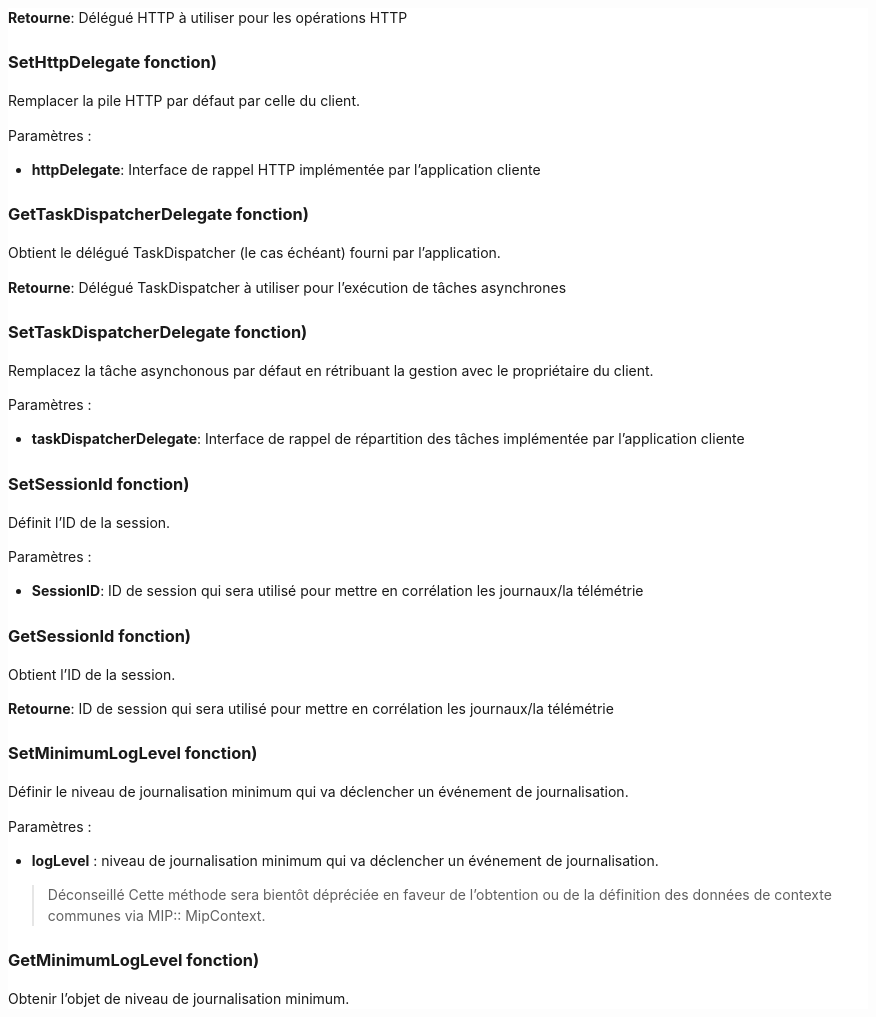   
**Retourne**: Délégué HTTP à utiliser pour les opérations HTTP
  
### <a name="sethttpdelegate-function"></a>SetHttpDelegate fonction)
Remplacer la pile HTTP par défaut par celle du client.

Paramètres :  
* **httpDelegate**: Interface de rappel HTTP implémentée par l’application cliente


  
### <a name="gettaskdispatcherdelegate-function"></a>GetTaskDispatcherDelegate fonction)
Obtient le délégué TaskDispatcher (le cas échéant) fourni par l’application.

  
**Retourne**: Délégué TaskDispatcher à utiliser pour l’exécution de tâches asynchrones
  
### <a name="settaskdispatcherdelegate-function"></a>SetTaskDispatcherDelegate fonction)
Remplacez la tâche asynchonous par défaut en rétribuant la gestion avec le propriétaire du client.

Paramètres :  
* **taskDispatcherDelegate**: Interface de rappel de répartition des tâches implémentée par l’application cliente


  
### <a name="setsessionid-function"></a>SetSessionId fonction)
Définit l’ID de la session.

Paramètres :  
* **SessionID**: ID de session qui sera utilisé pour mettre en corrélation les journaux/la télémétrie


  
### <a name="getsessionid-function"></a>GetSessionId fonction)
Obtient l’ID de la session.

  
**Retourne**: ID de session qui sera utilisé pour mettre en corrélation les journaux/la télémétrie
  
### <a name="setminimumloglevel-function"></a>SetMinimumLogLevel fonction)
Définir le niveau de journalisation minimum qui va déclencher un événement de journalisation.

Paramètres :  
* **logLevel** : niveau de journalisation minimum qui va déclencher un événement de journalisation.


> Déconseillé Cette méthode sera bientôt dépréciée en faveur de l’obtention ou de la définition des données de contexte communes via MIP:: MipContext.
  
### <a name="getminimumloglevel-function"></a>GetMinimumLogLevel fonction)
Obtenir l’objet de niveau de journalisation minimum.
